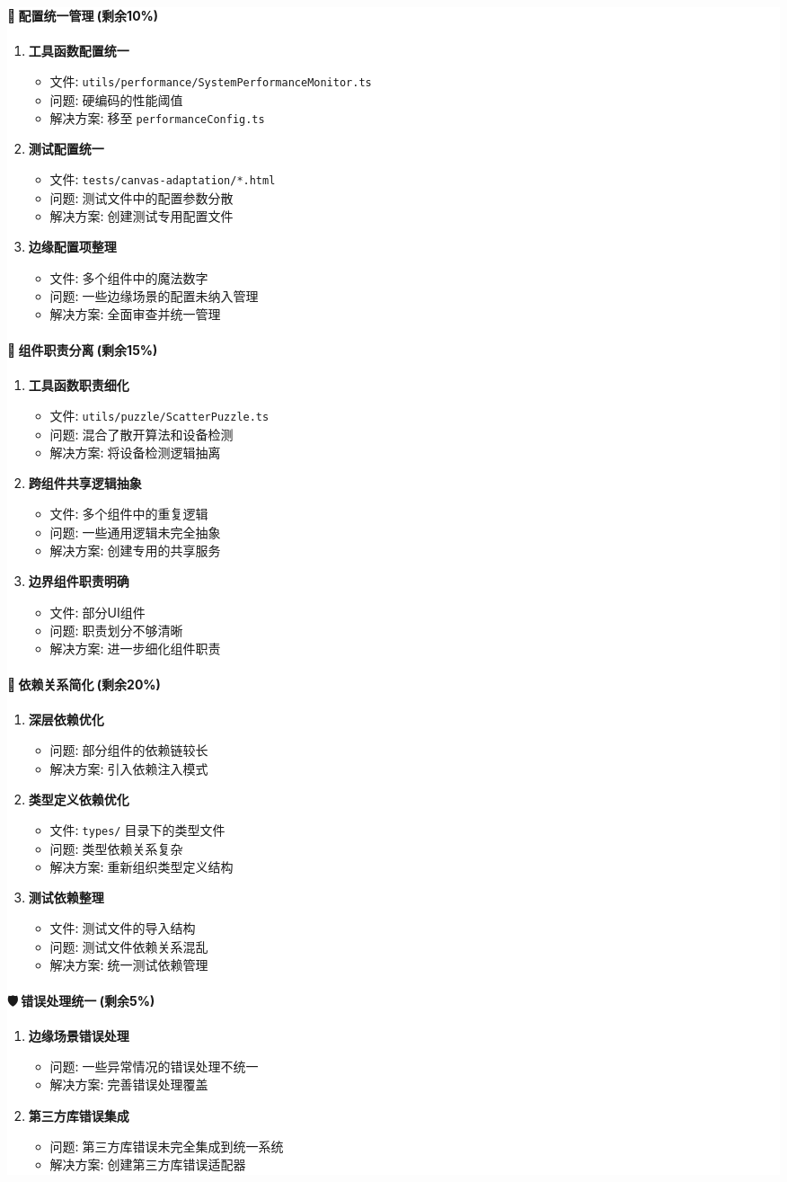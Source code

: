 #### 🔧 配置统一管理 (剩余10%)
1. **工具函数配置统一**
   - 文件: `utils/performance/SystemPerformanceMonitor.ts`
   - 问题: 硬编码的性能阈值
   - 解决方案: 移至 `performanceConfig.ts`

2. **测试配置统一**
   - 文件: `tests/canvas-adaptation/*.html`
   - 问题: 测试文件中的配置参数分散
   - 解决方案: 创建测试专用配置文件

3. **边缘配置项整理**
   - 文件: 多个组件中的魔法数字
   - 问题: 一些边缘场景的配置未纳入管理
   - 解决方案: 全面审查并统一管理

#### 🎯 组件职责分离 (剩余15%)
1. **工具函数职责细化**
   - 文件: `utils/puzzle/ScatterPuzzle.ts`
   - 问题: 混合了散开算法和设备检测
   - 解决方案: 将设备检测逻辑抽离

2. **跨组件共享逻辑抽象**
   - 文件: 多个组件中的重复逻辑
   - 问题: 一些通用逻辑未完全抽象
   - 解决方案: 创建专用的共享服务

3. **边界组件职责明确**
   - 文件: 部分UI组件
   - 问题: 职责划分不够清晰
   - 解决方案: 进一步细化组件职责

#### 🔗 依赖关系简化 (剩余20%)
1. **深层依赖优化**
   - 问题: 部分组件的依赖链较长
   - 解决方案: 引入依赖注入模式

2. **类型定义依赖优化**
   - 文件: `types/` 目录下的类型文件
   - 问题: 类型依赖关系复杂
   - 解决方案: 重新组织类型定义结构

3. **测试依赖整理**
   - 文件: 测试文件的导入结构
   - 问题: 测试文件依赖关系混乱
   - 解决方案: 统一测试依赖管理

#### 🛡️ 错误处理统一 (剩余5%)
1. **边缘场景错误处理**
   - 问题: 一些异常情况的错误处理不统一
   - 解决方案: 完善错误处理覆盖

2. **第三方库错误集成**
   - 问题: 第三方库错误未完全集成到统一系统
   - 解决方案: 创建第三方库错误适配器
